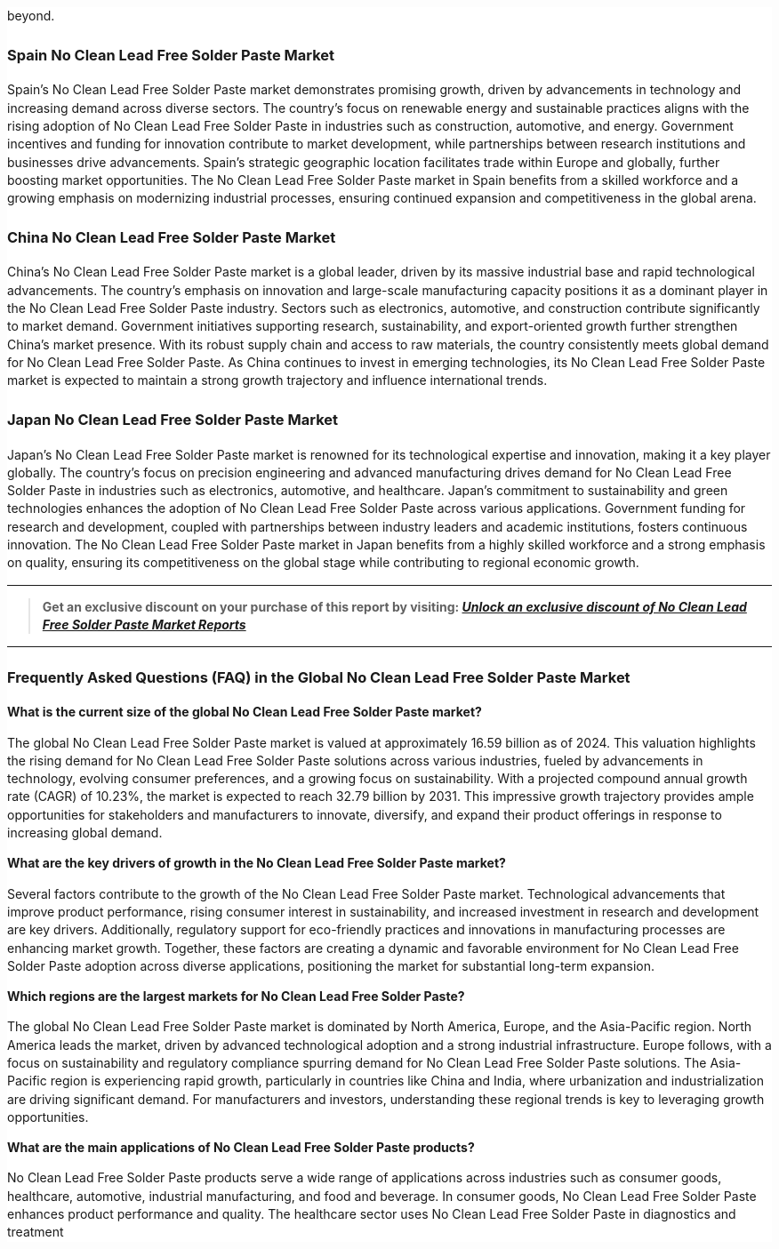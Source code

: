 beyond.</p><h3>Spain No Clean Lead Free Solder Paste Market</h3><p>Spain&rsquo;s No Clean Lead Free Solder Paste market demonstrates promising growth, driven by advancements in technology and increasing demand across diverse sectors. The country&rsquo;s focus on renewable energy and sustainable practices aligns with the rising adoption of No Clean Lead Free Solder Paste in industries such as construction, automotive, and energy. Government incentives and funding for innovation contribute to market development, while partnerships between research institutions and businesses drive advancements. Spain&rsquo;s strategic geographic location facilitates trade within Europe and globally, further boosting market opportunities. The No Clean Lead Free Solder Paste market in Spain benefits from a skilled workforce and a growing emphasis on modernizing industrial processes, ensuring continued expansion and competitiveness in the global arena.</p><h3>China No Clean Lead Free Solder Paste Market</h3><p>China&rsquo;s No Clean Lead Free Solder Paste market is a global leader, driven by its massive industrial base and rapid technological advancements. The country&rsquo;s emphasis on innovation and large-scale manufacturing capacity positions it as a dominant player in the No Clean Lead Free Solder Paste industry. Sectors such as electronics, automotive, and construction contribute significantly to market demand. Government initiatives supporting research, sustainability, and export-oriented growth further strengthen China&rsquo;s market presence. With its robust supply chain and access to raw materials, the country consistently meets global demand for No Clean Lead Free Solder Paste. As China continues to invest in emerging technologies, its No Clean Lead Free Solder Paste market is expected to maintain a strong growth trajectory and influence international trends.</p><h3>Japan No Clean Lead Free Solder Paste Market</h3><p>Japan&rsquo;s No Clean Lead Free Solder Paste market is renowned for its technological expertise and innovation, making it a key player globally. The country&rsquo;s focus on precision engineering and advanced manufacturing drives demand for No Clean Lead Free Solder Paste in industries such as electronics, automotive, and healthcare. Japan&rsquo;s commitment to sustainability and green technologies enhances the adoption of No Clean Lead Free Solder Paste across various applications. Government funding for research and development, coupled with partnerships between industry leaders and academic institutions, fosters continuous innovation. The No Clean Lead Free Solder Paste market in Japan benefits from a highly skilled workforce and a strong emphasis on quality, ensuring its competitiveness on the global stage while contributing to regional economic growth.</p><hr /><blockquote><p><strong>Get an exclusive discount on your purchase of this report by visiting: <em><a href="://marketresearchpulse.com/ask-for-discount/21935?utm_source=Github&amp;utm_medium=023">Unlock an exclusive discount of No Clean Lead Free Solder Paste Market Reports</a></em>&nbsp;</strong></p></blockquote><hr /><h3>Frequently Asked Questions (FAQ) in the Global No Clean Lead Free Solder Paste Market</h3><p><strong>What is the current size of the global No Clean Lead Free Solder Paste market?</strong></p><p>The global No Clean Lead Free Solder Paste market is valued at approximately 16.59 billion as of 2024. This valuation highlights the rising demand for No Clean Lead Free Solder Paste solutions across various industries, fueled by advancements in technology, evolving consumer preferences, and a growing focus on sustainability. With a projected compound annual growth rate (CAGR) of 10.23%, the market is expected to reach 32.79 billion by 2031. This impressive growth trajectory provides ample opportunities for stakeholders and manufacturers to innovate, diversify, and expand their product offerings in response to increasing global demand.</p><p><strong>What are the key drivers of growth in the No Clean Lead Free Solder Paste market?</strong></p><p>Several factors contribute to the growth of the No Clean Lead Free Solder Paste market. Technological advancements that improve product performance, rising consumer interest in sustainability, and increased investment in research and development are key drivers. Additionally, regulatory support for eco-friendly practices and innovations in manufacturing processes are enhancing market growth. Together, these factors are creating a dynamic and favorable environment for No Clean Lead Free Solder Paste adoption across diverse applications, positioning the market for substantial long-term expansion.</p><p><strong>Which regions are the largest markets for No Clean Lead Free Solder Paste?</strong></p><p>The global No Clean Lead Free Solder Paste market is dominated by North America, Europe, and the Asia-Pacific region. North America leads the market, driven by advanced technological adoption and a strong industrial infrastructure. Europe follows, with a focus on sustainability and regulatory compliance spurring demand for No Clean Lead Free Solder Paste solutions. The Asia-Pacific region is experiencing rapid growth, particularly in countries like China and India, where urbanization and industrialization are driving significant demand. For manufacturers and investors, understanding these regional trends is key to leveraging growth opportunities.</p><p><strong>What are the main applications of No Clean Lead Free Solder Paste products?</strong></p><p>No Clean Lead Free Solder Paste products serve a wide range of applications across industries such as consumer goods, healthcare, automotive, industrial manufacturing, and food and beverage. In consumer goods, No Clean Lead Free Solder Paste enhances product performance and quality. The healthcare sector uses No Clean Lead Free Solder Paste in diagnostics and treatment